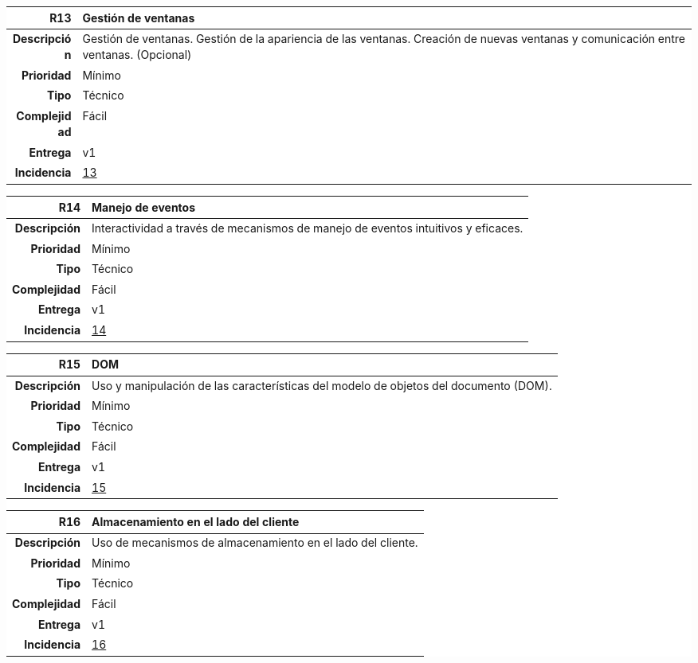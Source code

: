 | **R13**     | **Gestión de ventanas**         |
| --------------: | :------------------- |
| **Descripción** | Gestión de ventanas. Gestión de la apariencia de las ventanas. Creación de nuevas ventanas y comunicación entre ventanas. (Opcional)             |
| **Prioridad**   | Mínimo           |
| **Tipo**        | Técnico                |
| **Complejidad** | Fácil         |
| **Entrega**     | v1             |
| **Incidencia**  | [13](https://github.com/jsmr95/libraryii/issues/13) |

| **R14**     | **Manejo de eventos**         |
| --------------: | :------------------- |
| **Descripción** | Interactividad  a través de mecanismos de manejo de eventos intuitivos y eficaces.             |
| **Prioridad**   | Mínimo           |
| **Tipo**        | Técnico                |
| **Complejidad** | Fácil         |
| **Entrega**     | v1             |
| **Incidencia**  | [14](https://github.com/jsmr95/libraryii/issues/14) |

| **R15**     | **DOM**         |
| --------------: | :------------------- |
| **Descripción** | Uso y manipulación de las características del modelo de objetos del documento (DOM).             |
| **Prioridad**   | Mínimo           |
| **Tipo**        | Técnico                |
| **Complejidad** | Fácil         |
| **Entrega**     | v1             |
| **Incidencia**  | [15](https://github.com/jsmr95/libraryii/issues/15) |

| **R16**     | **Almacenamiento en el lado del cliente**         |
| --------------: | :------------------- |
| **Descripción** | Uso de mecanismos de almacenamiento en el lado del cliente.              |
| **Prioridad**   | Mínimo           |
| **Tipo**        | Técnico                |
| **Complejidad** | Fácil         |
| **Entrega**     | v1             |
| **Incidencia**  | [16](https://github.com/jsmr95/libraryii/issues/16) |
